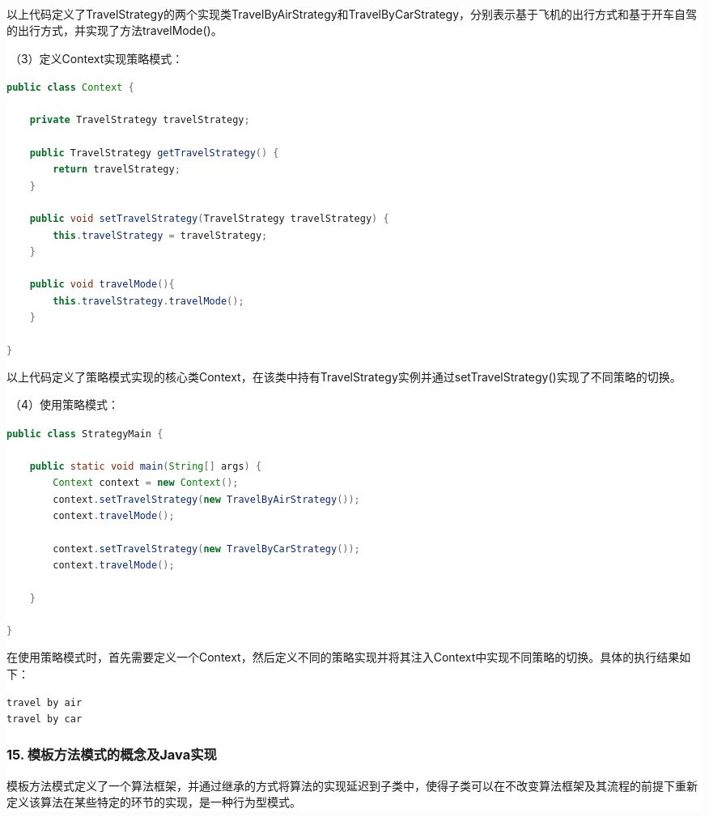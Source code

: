 ​		以上代码定义了TravelStrategy的两个实现类TravelByAirStrategy和TravelByCarStrategy，分别表示基于飞机的出行方式和基于开车自驾的出行方式，并实现了方法travelMode()。

​		（3）定义Context实现策略模式：

```java
public class Context {

    private TravelStrategy travelStrategy;

    public TravelStrategy getTravelStrategy() {
        return travelStrategy;
    }

    public void setTravelStrategy(TravelStrategy travelStrategy) {
        this.travelStrategy = travelStrategy;
    }

    public void travelMode(){
        this.travelStrategy.travelMode();
    }

}
```

​		以上代码定义了策略模式实现的核心类Context，在该类中持有TravelStrategy实例并通过setTravelStrategy()实现了不同策略的切换。

​		（4）使用策略模式：

```java
public class StrategyMain {

    public static void main(String[] args) {
        Context context = new Context();
        context.setTravelStrategy(new TravelByAirStrategy());
        context.travelMode();

        context.setTravelStrategy(new TravelByCarStrategy());
        context.travelMode();

    }

}
```

​		在使用策略模式时，首先需要定义一个Context，然后定义不同的策略实现并将其注入Context中实现不同策略的切换。具体的执行结果如下：

```java
travel by air
travel by car
```

###  15. 模板方法模式的概念及Java实现

​		模板方法模式定义了一个算法框架，并通过继承的方式将算法的实现延迟到子类中，使得子类可以在不改变算法框架及其流程的前提下重新定义该算法在某些特定的环节的实现，是一种行为型模式。
